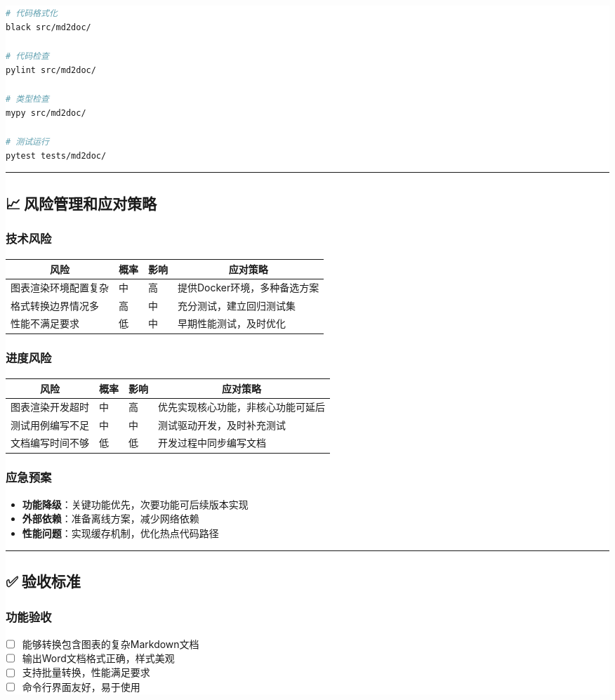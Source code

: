 ```bash
# 代码格式化
black src/md2doc/

# 代码检查
pylint src/md2doc/

# 类型检查
mypy src/md2doc/

# 测试运行
pytest tests/md2doc/
```

---

## 📈 风险管理和应对策略

### 技术风险

| 风险                 | 概率 | 影响 | 应对策略                     |
| -------------------- | ---- | ---- | ---------------------------- |
| 图表渲染环境配置复杂 | 中   | 高   | 提供Docker环境，多种备选方案 |
| 格式转换边界情况多   | 高   | 中   | 充分测试，建立回归测试集     |
| 性能不满足要求       | 低   | 中   | 早期性能测试，及时优化       |

### 进度风险

| 风险             | 概率 | 影响 | 应对策略                           |
| ---------------- | ---- | ---- | ---------------------------------- |
| 图表渲染开发超时 | 中   | 高   | 优先实现核心功能，非核心功能可延后 |
| 测试用例编写不足 | 中   | 中   | 测试驱动开发，及时补充测试         |
| 文档编写时间不够 | 低   | 低   | 开发过程中同步编写文档             |

### 应急预案

- **功能降级**：关键功能优先，次要功能可后续版本实现
- **外部依赖**：准备离线方案，减少网络依赖
- **性能问题**：实现缓存机制，优化热点代码路径

---

## ✅ 验收标准

### 功能验收

- [ ] 能够转换包含图表的复杂Markdown文档
- [ ] 输出Word文档格式正确，样式美观
- [ ] 支持批量转换，性能满足要求
- [ ] 命令行界面友好，易于使用
